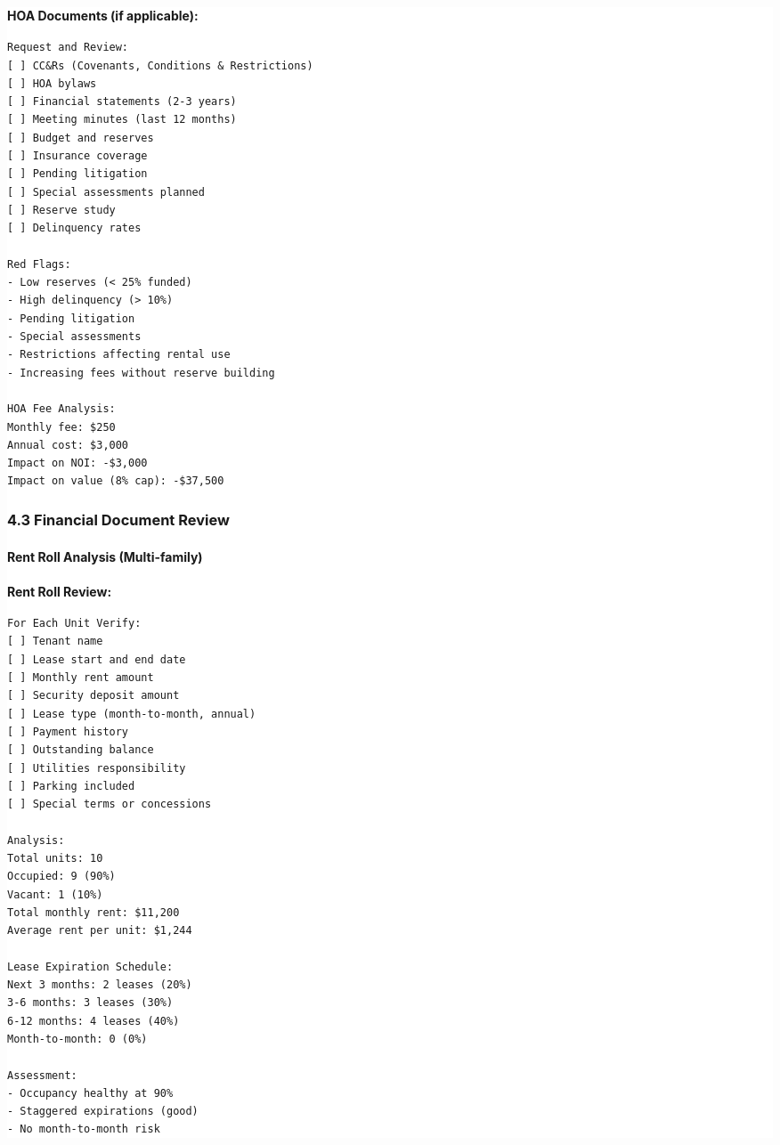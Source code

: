 **HOA Documents (if applicable):**
```
Request and Review:
[ ] CC&Rs (Covenants, Conditions & Restrictions)
[ ] HOA bylaws
[ ] Financial statements (2-3 years)
[ ] Meeting minutes (last 12 months)
[ ] Budget and reserves
[ ] Insurance coverage
[ ] Pending litigation
[ ] Special assessments planned
[ ] Reserve study
[ ] Delinquency rates

Red Flags:
- Low reserves (< 25% funded)
- High delinquency (> 10%)
- Pending litigation
- Special assessments
- Restrictions affecting rental use
- Increasing fees without reserve building

HOA Fee Analysis:
Monthly fee: $250
Annual cost: $3,000
Impact on NOI: -$3,000
Impact on value (8% cap): -$37,500
```

### 4.3 Financial Document Review

#### Rent Roll Analysis (Multi-family)

**Rent Roll Review:**
```
For Each Unit Verify:
[ ] Tenant name
[ ] Lease start and end date
[ ] Monthly rent amount
[ ] Security deposit amount
[ ] Lease type (month-to-month, annual)
[ ] Payment history
[ ] Outstanding balance
[ ] Utilities responsibility
[ ] Parking included
[ ] Special terms or concessions

Analysis:
Total units: 10
Occupied: 9 (90%)
Vacant: 1 (10%)
Total monthly rent: $11,200
Average rent per unit: $1,244

Lease Expiration Schedule:
Next 3 months: 2 leases (20%)
3-6 months: 3 leases (30%)
6-12 months: 4 leases (40%)
Month-to-month: 0 (0%)

Assessment:
- Occupancy healthy at 90%
- Staggered expirations (good)
- No month-to-month risk
```
